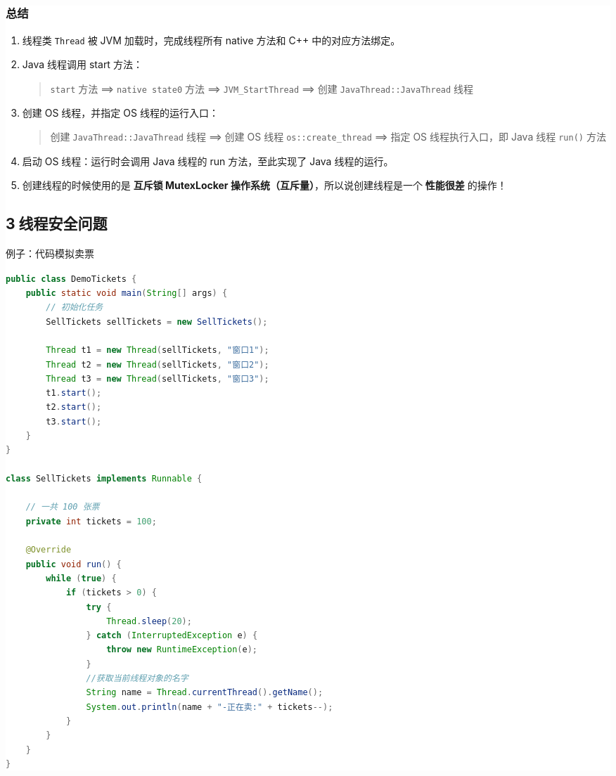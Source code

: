 ### 总结

1. 线程类 `Thread` 被 JVM 加载时，完成线程所有 native 方法和 C++ 中的对应方法绑定。

2. Java 线程调用 start 方法：

   > `start` 方法 ==> `native state0` 方法 ==> `JVM_StartThread` ==> 创建 `JavaThread::JavaThread` 线程

3. 创建 OS 线程，并指定 OS 线程的运行入口：

   > 创建 `JavaThread::JavaThread` 线程 ==> 创建 OS 线程 `os::create_thread` ==> 指定 OS 线程执行入口，即 Java 线程 `run()` 方法

4. 启动 OS 线程：运行时会调用 Java 线程的 run 方法，至此实现了 Java 线程的运行。

5. 创建线程的时候使用的是 **互斥锁 MutexLocker 操作系统（互斥量）**，所以说创建线程是一个 **性能很差** 的操作！

## 3 线程安全问题

例子：代码模拟卖票

```java
public class DemoTickets {
    public static void main(String[] args) {
      	// 初始化任务
        SellTickets sellTickets = new SellTickets();

        Thread t1 = new Thread(sellTickets, "窗口1");
        Thread t2 = new Thread(sellTickets, "窗口2");
        Thread t3 = new Thread(sellTickets, "窗口3");
        t1.start();
        t2.start();
        t3.start();
    }
}

class SellTickets implements Runnable {

    // 一共 100 张票
    private int tickets = 100;

    @Override
    public void run() {
        while (true) {
            if (tickets > 0) {
                try {
                    Thread.sleep(20);
                } catch (InterruptedException e) {
                    throw new RuntimeException(e);
                }
                //获取当前线程对象的名字
                String name = Thread.currentThread().getName();
                System.out.println(name + "-正在卖:" + tickets--);
            }
        }
    }
}
```
